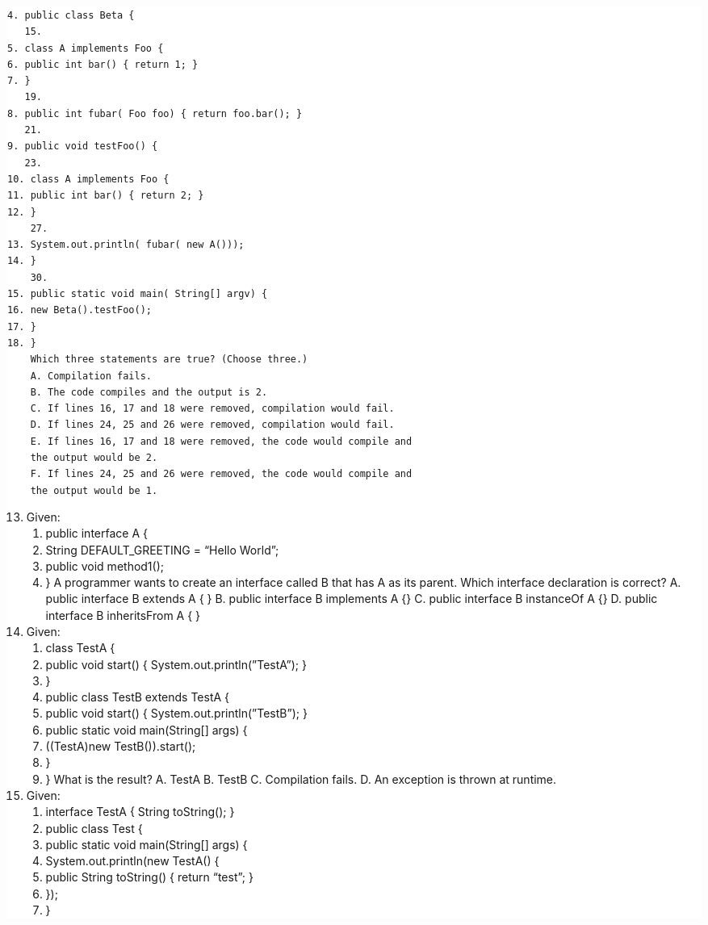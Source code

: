    4. public class Beta {
       15.
    5. class A implements Foo {
    6. public int bar() { return 1; }
    7. }
       19.
    8. public int fubar( Foo foo) { return foo.bar(); }
       21.
    9. public void testFoo() {
       23.
    10. class A implements Foo {
    11. public int bar() { return 2; }
    12. }
        27.
    13. System.out.println( fubar( new A()));
    14. }
        30.
    15. public static void main( String[] argv) {
    16. new Beta().testFoo();
    17. }
    18. }
        Which three statements are true? (Choose three.)
        A. Compilation fails.
        B. The code compiles and the output is 2.
        C. If lines 16, 17 and 18 were removed, compilation would fail.
        D. If lines 24, 25 and 26 were removed, compilation would fail.
        E. If lines 16, 17 and 18 were removed, the code would compile and
        the output would be 2.
        F. If lines 24, 25 and 26 were removed, the code would compile and
        the output would be 1.
13. Given:
    1. public interface A {
    2. String DEFAULT_GREETING = “Hello World”;
    3. public void method1();
    4. }
       A programmer wants to create an interface called B that has A as its
       parent. Which interface declaration is correct?
       A. public interface B extends A { }
       B. public interface B implements A {}
       C. public interface B instanceOf A {}
       D. public interface B inheritsFrom A { }
14. Given:
    1. class TestA {
    2. public void start() { System.out.println(”TestA”); }
    3. }
    4. public class TestB extends TestA {
    5. public void start() { System.out.println(”TestB”); }
    6. public static void main(String[] args) {
    7. ((TestA)new TestB()).start();
    8. }
    9. }
       What is the result?
       A. TestA
       B. TestB
       C. Compilation fails.
       D. An exception is thrown at runtime.
15. Given:
    1. interface TestA { String toString(); }
    2. public class Test {
    3. public static void main(String[] args) {
    4. System.out.println(new TestA() {
    5. public String toString() { return “test”; }
    6. });
    7. }